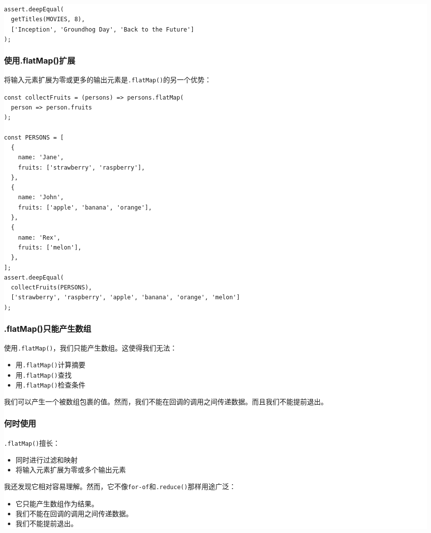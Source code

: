     assert.deepEqual(
      getTitles(MOVIES, 8),
      ['Inception', 'Groundhog Day', 'Back to the Future']
    );
    

### 使用.flatMap()扩展

将输入元素扩展为零或更多的输出元素是`.flatMap()`的另一个优势：

    const collectFruits = (persons) => persons.flatMap(
      person => person.fruits
    );
    
    const PERSONS = [
      {
        name: 'Jane',
        fruits: ['strawberry', 'raspberry'],
      },
      {
        name: 'John',
        fruits: ['apple', 'banana', 'orange'],
      },
      {
        name: 'Rex',
        fruits: ['melon'],
      },
    ];
    assert.deepEqual(
      collectFruits(PERSONS),
      ['strawberry', 'raspberry', 'apple', 'banana', 'orange', 'melon']
    );
    

### .flatMap()只能产生数组

使用`.flatMap()`，我们只能产生数组。这使得我们无法：

*   用`.flatMap()`计算摘要
*   用`.flatMap()`查找
*   用`.flatMap()`检查条件

我们可以产生一个被数组包裹的值。然而，我们不能在回调的调用之间传递数据。而且我们不能提前退出。

### 何时使用

`.flatMap()`擅长：

*   同时进行过滤和映射
*   将输入元素扩展为零或多个输出元素

我还发现它相对容易理解。然而，它不像`for-of`和`.reduce()`那样用途广泛：

*   它只能产生数组作为结果。
*   我们不能在回调的调用之间传递数据。
*   我们不能提前退出。
